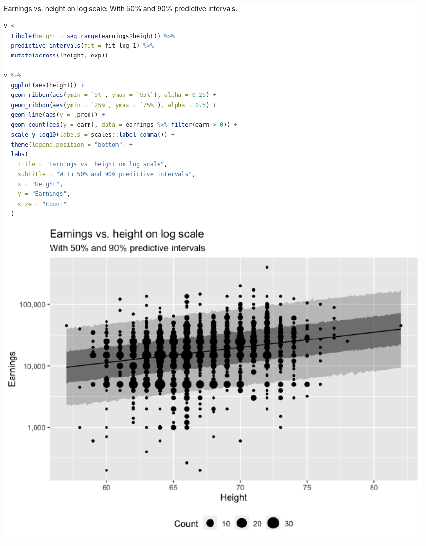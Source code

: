 Earnings vs. height on log scale: With 50% and 90% predictive intervals.

``` r
v <- 
  tibble(height = seq_range(earnings$height)) %>% 
  predictive_intervals(fit = fit_log_1) %>% 
  mutate(across(!height, exp))

v %>% 
  ggplot(aes(height)) +
  geom_ribbon(aes(ymin = `5%`, ymax = `95%`), alpha = 0.25) +
  geom_ribbon(aes(ymin = `25%`, ymax = `75%`), alpha = 0.5) +
  geom_line(aes(y = .pred)) +
  geom_count(aes(y = earn), data = earnings %>% filter(earn > 0)) +
  scale_y_log10(labels = scales::label_comma()) +
  theme(legend.position = "bottom") +
  labs(
    title = "Earnings vs. height on log scale",
    subtitle = "With 50% and 90% predictive intervals",
    x = "Height",
    y = "Earnings",
    size = "Count"
  )
```

<img src="earnings_regression_tv_files/figure-gfm/unnamed-chunk-9-1.png" width="100%" />
